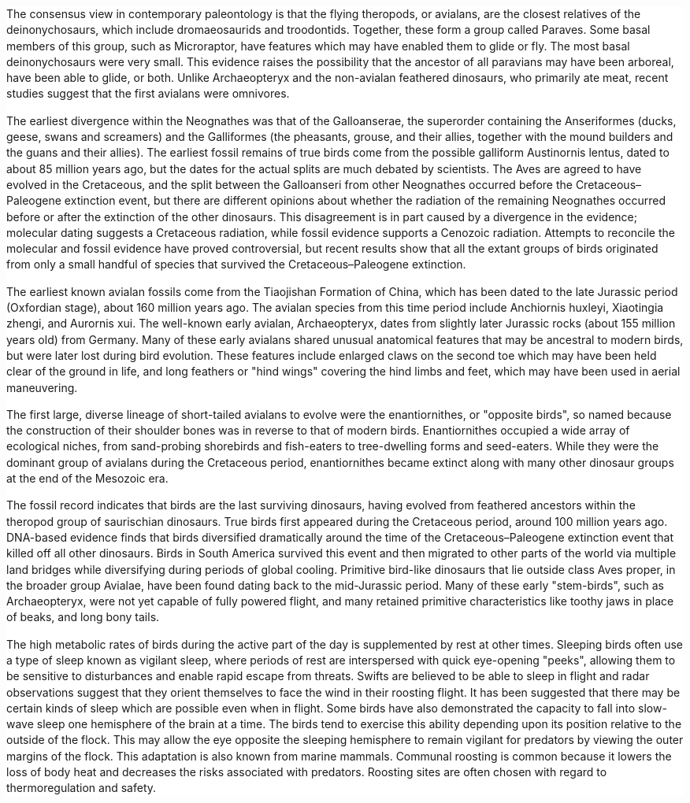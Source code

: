 The consensus view in contemporary paleontology is that the flying theropods, or avialans, are the closest relatives of the deinonychosaurs, which include dromaeosaurids and troodontids. Together, these form a group called Paraves. Some basal members of this group, such as Microraptor, have features which may have enabled them to glide or fly. The most basal deinonychosaurs were very small. This evidence raises the possibility that the ancestor of all paravians may have been arboreal, have been able to glide, or both. Unlike Archaeopteryx and the non-avialan feathered dinosaurs, who primarily ate meat, recent studies suggest that the first avialans were omnivores.

The earliest divergence within the Neognathes was that of the Galloanserae, the superorder containing the Anseriformes (ducks, geese, swans and screamers) and the Galliformes (the pheasants, grouse, and their allies, together with the mound builders and the guans and their allies). The earliest fossil remains of true birds come from the possible galliform Austinornis lentus, dated to about 85 million years ago, but the dates for the actual splits are much debated by scientists. The Aves are agreed to have evolved in the Cretaceous, and the split between the Galloanseri from other Neognathes occurred before the Cretaceous–Paleogene extinction event, but there are different opinions about whether the radiation of the remaining Neognathes occurred before or after the extinction of the other dinosaurs. This disagreement is in part caused by a divergence in the evidence; molecular dating suggests a Cretaceous radiation, while fossil evidence supports a Cenozoic radiation. Attempts to reconcile the molecular and fossil evidence have proved controversial, but recent results show that all the extant groups of birds originated from only a small handful of species that survived the Cretaceous–Paleogene extinction.

The earliest known avialan fossils come from the Tiaojishan Formation of China, which has been dated to the late Jurassic period (Oxfordian stage), about 160 million years ago. The avialan species from this time period include Anchiornis huxleyi, Xiaotingia zhengi, and Aurornis xui. The well-known early avialan, Archaeopteryx, dates from slightly later Jurassic rocks (about 155 million years old) from Germany. Many of these early avialans shared unusual anatomical features that may be ancestral to modern birds, but were later lost during bird evolution. These features include enlarged claws on the second toe which may have been held clear of the ground in life, and long feathers or "hind wings" covering the hind limbs and feet, which may have been used in aerial maneuvering.

The first large, diverse lineage of short-tailed avialans to evolve were the enantiornithes, or "opposite birds", so named because the construction of their shoulder bones was in reverse to that of modern birds. Enantiornithes occupied a wide array of ecological niches, from sand-probing shorebirds and fish-eaters to tree-dwelling forms and seed-eaters. While they were the dominant group of avialans during the Cretaceous period, enantiornithes became extinct along with many other dinosaur groups at the end of the Mesozoic era.

The fossil record indicates that birds are the last surviving dinosaurs, having evolved from feathered ancestors within the theropod group of saurischian dinosaurs. True birds first appeared during the Cretaceous period, around 100 million years ago. DNA-based evidence finds that birds diversified dramatically around the time of the Cretaceous–Paleogene extinction event that killed off all other dinosaurs. Birds in South America survived this event and then migrated to other parts of the world via multiple land bridges while diversifying during periods of global cooling. Primitive bird-like dinosaurs that lie outside class Aves proper, in the broader group Avialae, have been found dating back to the mid-Jurassic period. Many of these early "stem-birds", such as Archaeopteryx, were not yet capable of fully powered flight, and many retained primitive characteristics like toothy jaws in place of beaks, and long bony tails.

The high metabolic rates of birds during the active part of the day is supplemented by rest at other times. Sleeping birds often use a type of sleep known as vigilant sleep, where periods of rest are interspersed with quick eye-opening "peeks", allowing them to be sensitive to disturbances and enable rapid escape from threats. Swifts are believed to be able to sleep in flight and radar observations suggest that they orient themselves to face the wind in their roosting flight. It has been suggested that there may be certain kinds of sleep which are possible even when in flight. Some birds have also demonstrated the capacity to fall into slow-wave sleep one hemisphere of the brain at a time. The birds tend to exercise this ability depending upon its position relative to the outside of the flock. This may allow the eye opposite the sleeping hemisphere to remain vigilant for predators by viewing the outer margins of the flock. This adaptation is also known from marine mammals. Communal roosting is common because it lowers the loss of body heat and decreases the risks associated with predators. Roosting sites are often chosen with regard to thermoregulation and safety.
